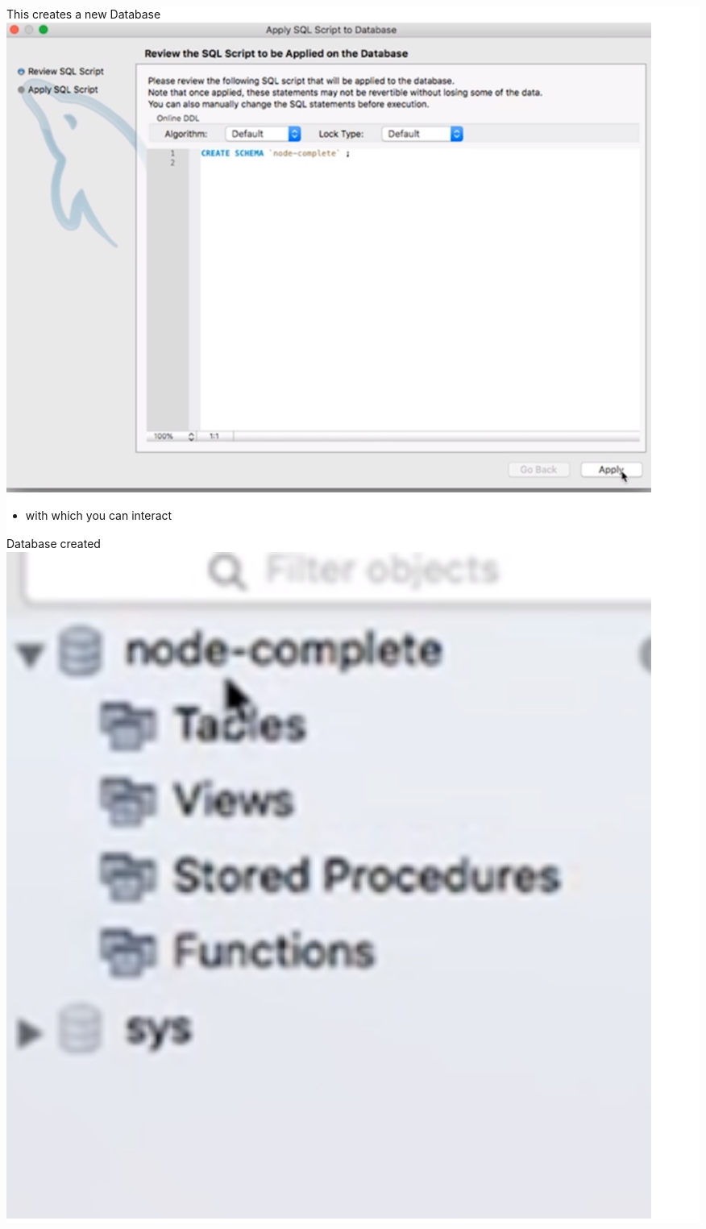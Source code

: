 This creates a new Database 
<img src="./assets/S10/30.png" alt="packages" width="800"/>
- with which you can interact

Database created
<img src="./assets/S10/31.png" alt="packages" width="800"/>
